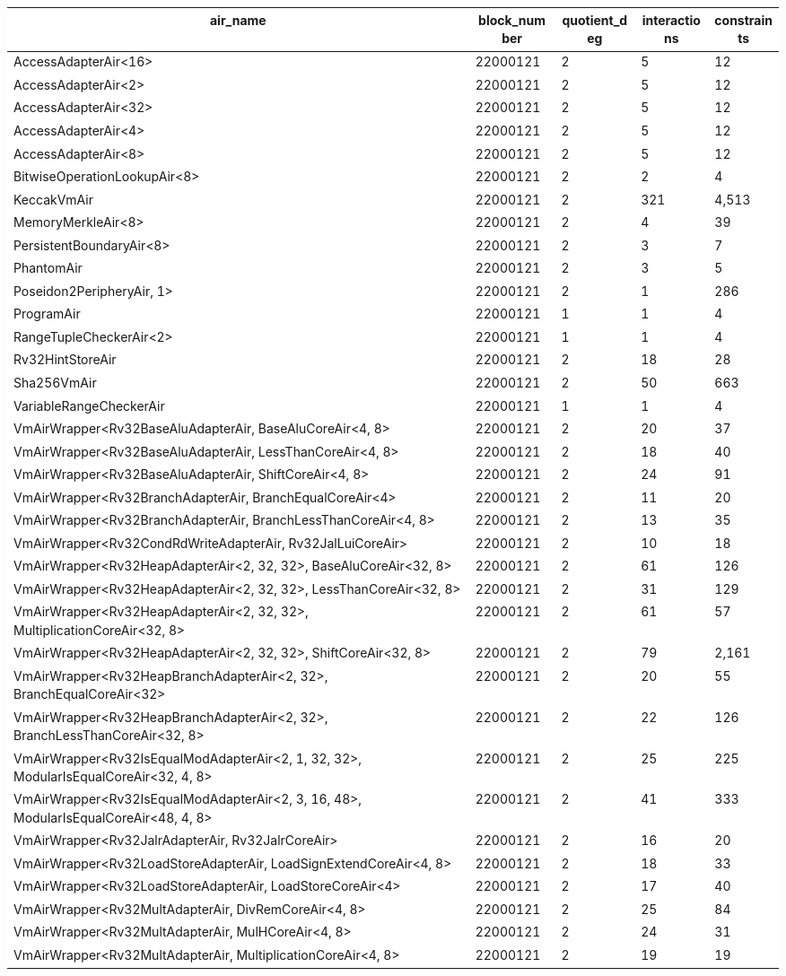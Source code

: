 | air_name | block_number | quotient_deg | interactions | constraints |
| --- | --- | --- | --- | --- |
| AccessAdapterAir<16> | 22000121 | 2 | 5 | 12 | 
| AccessAdapterAir<2> | 22000121 | 2 | 5 | 12 | 
| AccessAdapterAir<32> | 22000121 | 2 | 5 | 12 | 
| AccessAdapterAir<4> | 22000121 | 2 | 5 | 12 | 
| AccessAdapterAir<8> | 22000121 | 2 | 5 | 12 | 
| BitwiseOperationLookupAir<8> | 22000121 | 2 | 2 | 4 | 
| KeccakVmAir | 22000121 | 2 | 321 | 4,513 | 
| MemoryMerkleAir<8> | 22000121 | 2 | 4 | 39 | 
| PersistentBoundaryAir<8> | 22000121 | 2 | 3 | 7 | 
| PhantomAir | 22000121 | 2 | 3 | 5 | 
| Poseidon2PeripheryAir<BabyBearParameters>, 1> | 22000121 | 2 | 1 | 286 | 
| ProgramAir | 22000121 | 1 | 1 | 4 | 
| RangeTupleCheckerAir<2> | 22000121 | 1 | 1 | 4 | 
| Rv32HintStoreAir | 22000121 | 2 | 18 | 28 | 
| Sha256VmAir | 22000121 | 2 | 50 | 663 | 
| VariableRangeCheckerAir | 22000121 | 1 | 1 | 4 | 
| VmAirWrapper<Rv32BaseAluAdapterAir, BaseAluCoreAir<4, 8> | 22000121 | 2 | 20 | 37 | 
| VmAirWrapper<Rv32BaseAluAdapterAir, LessThanCoreAir<4, 8> | 22000121 | 2 | 18 | 40 | 
| VmAirWrapper<Rv32BaseAluAdapterAir, ShiftCoreAir<4, 8> | 22000121 | 2 | 24 | 91 | 
| VmAirWrapper<Rv32BranchAdapterAir, BranchEqualCoreAir<4> | 22000121 | 2 | 11 | 20 | 
| VmAirWrapper<Rv32BranchAdapterAir, BranchLessThanCoreAir<4, 8> | 22000121 | 2 | 13 | 35 | 
| VmAirWrapper<Rv32CondRdWriteAdapterAir, Rv32JalLuiCoreAir> | 22000121 | 2 | 10 | 18 | 
| VmAirWrapper<Rv32HeapAdapterAir<2, 32, 32>, BaseAluCoreAir<32, 8> | 22000121 | 2 | 61 | 126 | 
| VmAirWrapper<Rv32HeapAdapterAir<2, 32, 32>, LessThanCoreAir<32, 8> | 22000121 | 2 | 31 | 129 | 
| VmAirWrapper<Rv32HeapAdapterAir<2, 32, 32>, MultiplicationCoreAir<32, 8> | 22000121 | 2 | 61 | 57 | 
| VmAirWrapper<Rv32HeapAdapterAir<2, 32, 32>, ShiftCoreAir<32, 8> | 22000121 | 2 | 79 | 2,161 | 
| VmAirWrapper<Rv32HeapBranchAdapterAir<2, 32>, BranchEqualCoreAir<32> | 22000121 | 2 | 20 | 55 | 
| VmAirWrapper<Rv32HeapBranchAdapterAir<2, 32>, BranchLessThanCoreAir<32, 8> | 22000121 | 2 | 22 | 126 | 
| VmAirWrapper<Rv32IsEqualModAdapterAir<2, 1, 32, 32>, ModularIsEqualCoreAir<32, 4, 8> | 22000121 | 2 | 25 | 225 | 
| VmAirWrapper<Rv32IsEqualModAdapterAir<2, 3, 16, 48>, ModularIsEqualCoreAir<48, 4, 8> | 22000121 | 2 | 41 | 333 | 
| VmAirWrapper<Rv32JalrAdapterAir, Rv32JalrCoreAir> | 22000121 | 2 | 16 | 20 | 
| VmAirWrapper<Rv32LoadStoreAdapterAir, LoadSignExtendCoreAir<4, 8> | 22000121 | 2 | 18 | 33 | 
| VmAirWrapper<Rv32LoadStoreAdapterAir, LoadStoreCoreAir<4> | 22000121 | 2 | 17 | 40 | 
| VmAirWrapper<Rv32MultAdapterAir, DivRemCoreAir<4, 8> | 22000121 | 2 | 25 | 84 | 
| VmAirWrapper<Rv32MultAdapterAir, MulHCoreAir<4, 8> | 22000121 | 2 | 24 | 31 | 
| VmAirWrapper<Rv32MultAdapterAir, MultiplicationCoreAir<4, 8> | 22000121 | 2 | 19 | 19 | 